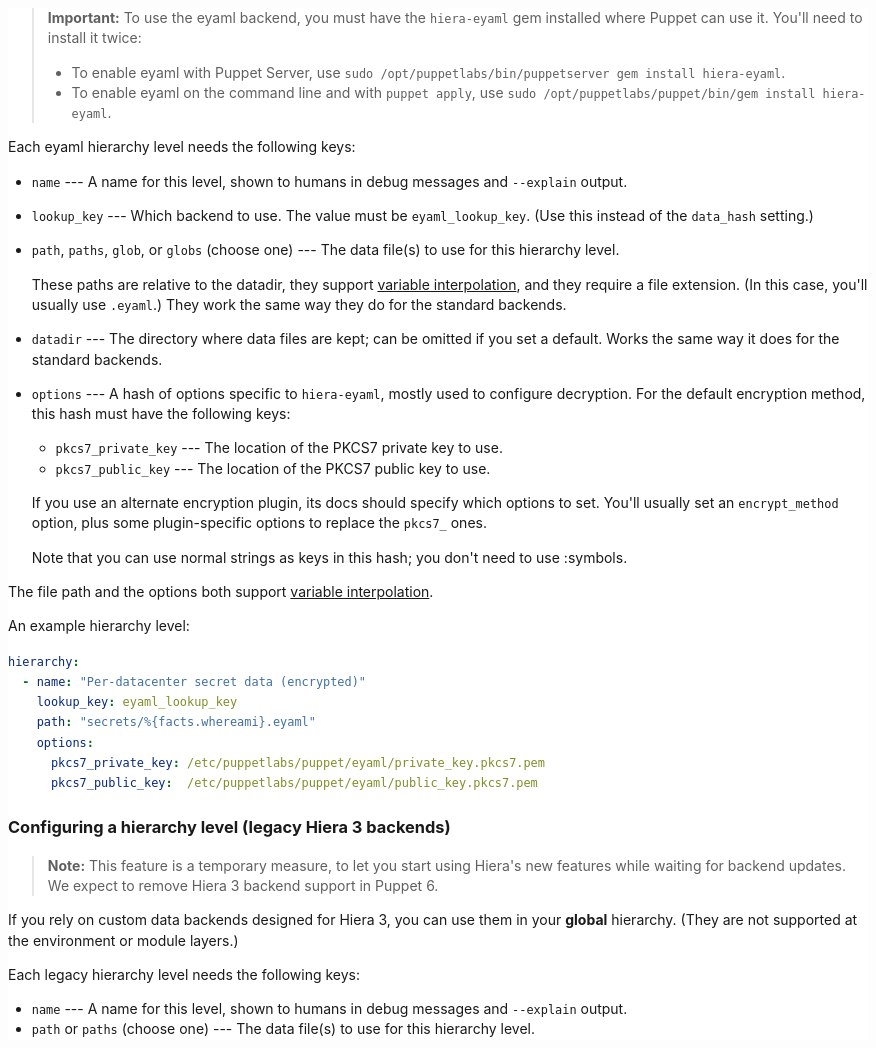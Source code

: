 > **Important:** To use the eyaml backend, you must have the `hiera-eyaml` gem installed where Puppet can use it. You'll need to install it twice:
>
> * To enable eyaml with Puppet Server, use `sudo /opt/puppetlabs/bin/puppetserver gem install hiera-eyaml`.
> * To enable eyaml on the command line and with `puppet apply`, use `sudo /opt/puppetlabs/puppet/bin/gem install hiera-eyaml`.

Each eyaml hierarchy level needs the following keys:

* `name` --- A name for this level, shown to humans in debug messages and `--explain` output.
* `lookup_key` --- Which backend to use. The value must be `eyaml_lookup_key`. (Use this instead of the `data_hash` setting.)
* `path`, `paths`, `glob`, or `globs` (choose one) --- The data file(s) to use for this hierarchy level.

    These paths are relative to the datadir, they support [variable interpolation][interpolation], and they require a file extension. (In this case, you'll usually use `.eyaml`.) They work the same way they do for the standard backends.
* `datadir` --- The directory where data files are kept; can be omitted if you set a default. Works the same way it does for the standard backends.
* `options` --- A hash of options specific to `hiera-eyaml`, mostly used to configure decryption. For the default encryption method, this hash must have the following keys:
    * `pkcs7_private_key` --- The location of the PKCS7 private key to use.
    * `pkcs7_public_key` ---  The location of the PKCS7 public key to use.

    If you use an alternate encryption plugin, its docs should specify which options to set. You'll usually set an `encrypt_method` option, plus some plugin-specific options to replace the `pkcs7_` ones.

    Note that you can use normal strings as keys in this hash; you don't need to use :symbols.

The file path and the options both support [variable interpolation][interpolation].

An example hierarchy level:

``` yaml
hierarchy:
  - name: "Per-datacenter secret data (encrypted)"
    lookup_key: eyaml_lookup_key
    path: "secrets/%{facts.whereami}.eyaml"
    options:
      pkcs7_private_key: /etc/puppetlabs/puppet/eyaml/private_key.pkcs7.pem
      pkcs7_public_key:  /etc/puppetlabs/puppet/eyaml/public_key.pkcs7.pem
```

### Configuring a hierarchy level (legacy Hiera 3 backends)

> **Note:** This feature is a temporary measure, to let you start using Hiera's new features while waiting for backend updates. We expect to remove Hiera 3 backend support in Puppet 6.

If you rely on custom data backends designed for Hiera 3, you can use them in your **global** hierarchy. (They are not supported at the environment or module layers.)

Each legacy hierarchy level needs the following keys:

* `name` --- A name for this level, shown to humans in debug messages and `--explain` output.
* `path` or `paths` (choose one) --- The data file(s) to use for this hierarchy level.


[hierarchy]: ./hiera_hierarchy.html
[layers]: ./hiera_layers.html
[v4]: ./hiera_config_yaml_4.html
[v3]: ./hiera_config_yaml_3.html
[confdir]: ./dirs_confdir.html
[environment]: ./environments.html
[module]: ./modules_fundamentals.html
[yaml]: http://www.yaml.org/YAML_for_ruby.html
[json]: https://www.w3schools.com/js/js_json_syntax.asp
[hocon]: https://github.com/typesafehub/config/blob/master/HOCON.md
[interpolation]: ./hiera_interpolation.html
[dir.glob]: ruby-doc.org/core/Dir.html#method-c-glob
[custom puppet function]: ./functions_basics.html
[backends]: ./hiera_custom_backends.html
[eyaml]: https://github.com/voxpupuli/hiera-eyaml
[inpage_defaults]: #the-defaults-key